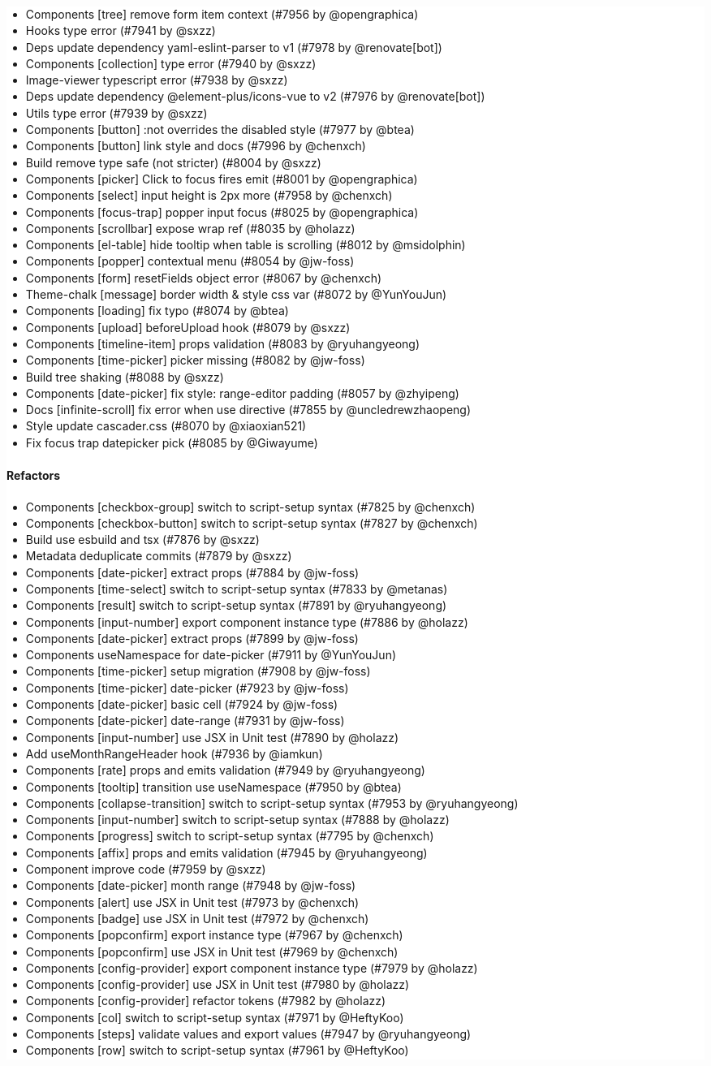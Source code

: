 - Components [tree] remove form item context (#7956 by @opengraphica)
- Hooks type error (#7941 by @sxzz)
- Deps update dependency yaml-eslint-parser to v1 (#7978 by @renovate[bot])
- Components [collection] type error (#7940 by @sxzz)
- Image-viewer typescript error (#7938 by @sxzz)
- Deps update dependency @element-plus/icons-vue to v2 (#7976 by @renovate[bot])
- Utils type error (#7939 by @sxzz)
- Components [button] :not overrides the disabled style (#7977 by @btea)
- Components [button] link style and docs (#7996 by @chenxch)
- Build remove type safe (not stricter) (#8004 by @sxzz)
- Components [picker] Click to focus fires emit (#8001 by @opengraphica)
- Components [select]  input height is 2px more (#7958 by @chenxch)
- Components [focus-trap] popper input focus (#8025 by @opengraphica)
- Components [scrollbar] expose wrap ref (#8035 by @holazz)
- Components [el-table] hide tooltip when table is scrolling (#8012 by @msidolphin)
- Components [popper] contextual menu (#8054 by @jw-foss)
- Components [form] resetFields object error (#8067 by @chenxch)
- Theme-chalk [message] border width & style css var (#8072 by @YunYouJun)
- Components [loading] fix typo (#8074 by @btea)
- Components [upload] beforeUpload hook (#8079 by @sxzz)
- Components [timeline-item] props validation (#8083 by @ryuhangyeong)
- Components [time-picker] picker missing (#8082 by @jw-foss)
- Build tree shaking (#8088 by @sxzz)
- Components [date-picker] fix style: range-editor padding (#8057 by @zhyipeng)
- Docs [infinite-scroll] fix error when use directive (#7855 by @uncledrewzhaopeng)
- Style update cascader.css (#8070 by @xiaoxian521)
- Fix focus trap datepicker pick (#8085 by @Giwayume)

#### Refactors

- Components [checkbox-group] switch to script-setup syntax (#7825 by @chenxch)
- Components [checkbox-button] switch to script-setup syntax (#7827 by @chenxch)
- Build use esbuild and tsx (#7876 by @sxzz)
- Metadata deduplicate commits (#7879 by @sxzz)
- Components [date-picker] extract props (#7884 by @jw-foss)
- Components [time-select] switch to script-setup syntax (#7833 by @metanas)
- Components [result] switch to script-setup syntax (#7891 by @ryuhangyeong)
- Components [input-number] export component instance type (#7886 by @holazz)
- Components [date-picker] extract props (#7899 by @jw-foss)
- Components useNamespace for date-picker (#7911 by @YunYouJun)
- Components [time-picker] setup migration (#7908 by @jw-foss)
- Components [time-picker] date-picker (#7923 by @jw-foss)
- Components [date-picker] basic cell (#7924 by @jw-foss)
- Components [date-picker] date-range (#7931 by @jw-foss)
- Components [input-number] use JSX in Unit test (#7890 by @holazz)
- Add useMonthRangeHeader hook (#7936 by @iamkun)
- Components [rate] props and emits validation (#7949 by @ryuhangyeong)
- Components [tooltip] transition use useNamespace (#7950 by @btea)
- Components [collapse-transition] switch to script-setup syntax (#7953 by @ryuhangyeong)
- Components [input-number] switch to script-setup syntax (#7888 by @holazz)
- Components [progress] switch to script-setup syntax (#7795 by @chenxch)
- Components [affix] props and emits validation (#7945 by @ryuhangyeong)
- Component improve code (#7959 by @sxzz)
- Components [date-picker] month range (#7948 by @jw-foss)
- Components [alert] use JSX in Unit test (#7973 by @chenxch)
- Components [badge] use JSX in Unit test (#7972 by @chenxch)
- Components [popconfirm] export instance type (#7967 by @chenxch)
- Components [popconfirm] use JSX in Unit test (#7969 by @chenxch)
- Components [config-provider] export component instance type (#7979 by @holazz)
- Components [config-provider] use JSX in Unit test (#7980 by @holazz)
- Components [config-provider] refactor tokens (#7982 by @holazz)
- Components [col] switch to script-setup syntax (#7971 by @HeftyKoo)
- Components [steps] validate values ​​and export values (#7947 by @ryuhangyeong)
- Components [row] switch to script-setup syntax (#7961 by @HeftyKoo)